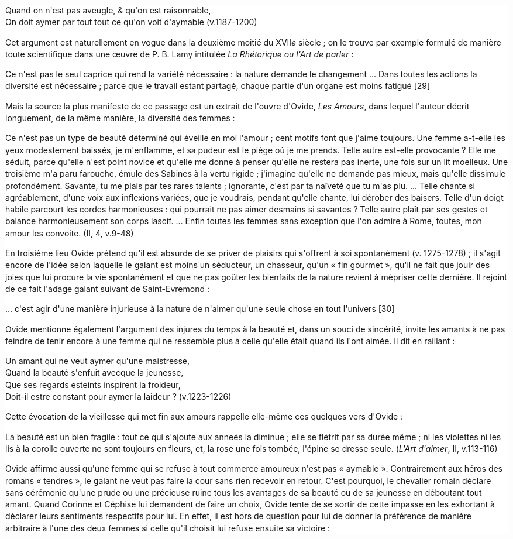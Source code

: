 Quand on n'est pas aveugle, & qu'on est raisonnable,  
On doit aymer par tout tout ce qu'on voit d'aymable (v.1187-1200)  

Cet argument est naturellement en vogue dans la deuxième moitié du XVII*e* siècle ; on le trouve par exemple formulé de manière toute scientifique dans une œuvre de P. B. Lamy intitulée *La Rhétorique ou l'Art de parler* :


Ce n'est pas le seul caprice qui rend la variété nécessaire : la nature demande le changement … Dans toutes les actions la diversité est nécessaire ; parce que le travail estant partagé, chaque partie d'un organe est moins fatigué [29]

Mais la source la plus manifeste de ce passage est un extrait de l'ouvre d'Ovide, *Les Amours*, dans lequel l'auteur décrit longuement, de la même manière, la diversité des femmes :


Ce n'est pas un type de beauté déterminé qui éveille en moi l'amour ; cent motifs font que j'aime toujours. Une femme a-t-elle les yeux modestement baissés, je m'enflamme, et sa pudeur est le piège où je me prends. Telle autre est-elle provocante ? Elle me séduit, parce qu'elle n'est point novice et qu'elle me donne à penser qu'elle ne restera pas inerte, une fois sur un lit moelleux. Une troisième m'a paru farouche, émule des Sabines à la vertu rigide ; j'imagine qu'elle ne demande pas mieux, mais qu'elle dissimule profondément. Savante, tu me plais par tes rares talents ; ignorante, c'est par ta naïveté que tu m'as plu. … Telle chante si agréablement, d'une voix aux inflexions variées, que je voudrais, pendant qu'elle chante, lui dérober des baisers. Telle d'un doigt habile parcourt les cordes harmonieuses : qui pourrait ne pas aimer desmains si savantes ? Telle autre plaît par ses gestes et balance harmonieusement son corps lascif. … Enfin toutes les femmes sans exception que l'on admire à Rome, toutes, mon amour les convoite. (II, 4, v.9-48)

En troisième lieu Ovide prétend qu'il est absurde de se priver de plaisirs qui s'offrent à soi spontanément (v. 1275-1278) ; il s'agit encore de l'idée selon laquelle le galant est moins un séducteur, un chasseur, qu'un « fin gourmet », qu'il ne fait que jouir des joies que lui procure la vie spontanément et que ne pas goûter les bienfaits de la nature revient à mépriser cette dernière. Il rejoint de ce fait l'adage galant suivant de Saint-Evremond :


… c'est agir d'une manière injurieuse à la nature de n'aimer qu'une seule chose en tout l'univers [30]

Ovide mentionne également l'argument des injures du temps à la beauté et, dans un souci de sincérité, invite les amants à ne pas feindre de tenir encore à une femme qui ne ressemble plus à celle qu'elle était quand ils l'ont aimée. Il dit en raillant :

Un amant qui ne veut aymer qu'une maistresse,  
Quand la beauté s'enfuit avecque la jeunesse,  
Que ses regards esteints inspirent la froideur,  
Doit-il estre constant pour aymer la laideur ? (v.1223-1226)  

Cette évocation de la vieillesse qui met fin aux amours rappelle elle-même ces quelques vers d'Ovide :


La beauté est un bien fragile : tout ce qui s'ajoute aux anneés la diminue ; elle se flétrit par sa durée même ; ni les violettes ni les lis à la corolle ouverte ne sont toujours en fleurs, et, la rose une fois tombée, l'épine se dresse seule. (*L'Art d'aimer*, II, v.113-116)

Ovide affirme aussi qu'une femme qui se refuse à tout commerce amoureux n'est pas « aymable ». Contrairement aux héros des romans « tendres », le galant ne veut pas faire la cour sans rien recevoir en retour. C'est pourquoi, le chevalier romain déclare sans cérémonie qu'une prude ou une précieuse ruine tous les avantages de sa beauté ou de sa jeunesse en déboutant tout amant. Quand Corinne et Céphise lui demandent de faire un choix, Ovide tente de se sortir de cette impasse en les exhortant à déclarer leurs sentiments respectifs pour lui. En effet, il est hors de question pour lui de donner la préférence de manière arbitraire à l'une des deux femmes si celle qu'il choisit lui refuse ensuite sa victoire :
